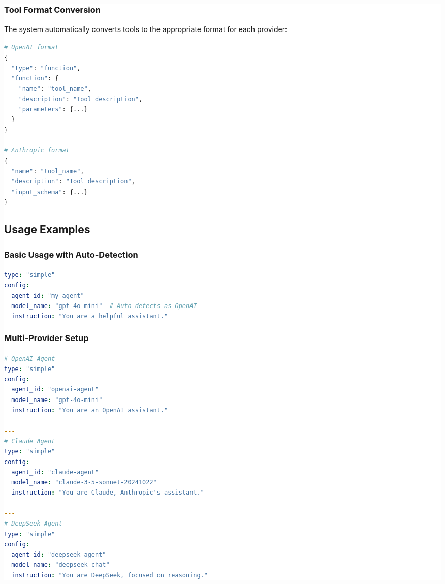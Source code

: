### Tool Format Conversion
The system automatically converts tools to the appropriate format for each provider:

```python
# OpenAI format
{
  "type": "function",
  "function": {
    "name": "tool_name",
    "description": "Tool description",
    "parameters": {...}
  }
}

# Anthropic format
{
  "name": "tool_name",
  "description": "Tool description",
  "input_schema": {...}
}
```

## Usage Examples

### Basic Usage with Auto-Detection
```yaml
type: "simple"
config:
  agent_id: "my-agent"
  model_name: "gpt-4o-mini"  # Auto-detects as OpenAI
  instruction: "You are a helpful assistant."
```

### Multi-Provider Setup
```yaml
# OpenAI Agent
type: "simple"
config:
  agent_id: "openai-agent"
  model_name: "gpt-4o-mini"
  instruction: "You are an OpenAI assistant."

---
# Claude Agent  
type: "simple"
config:
  agent_id: "claude-agent"
  model_name: "claude-3-5-sonnet-20241022"
  instruction: "You are Claude, Anthropic's assistant."

---
# DeepSeek Agent
type: "simple"
config:
  agent_id: "deepseek-agent"
  model_name: "deepseek-chat"
  instruction: "You are DeepSeek, focused on reasoning."
```
